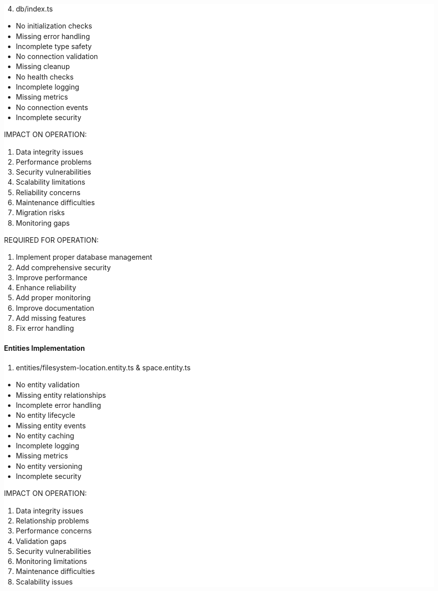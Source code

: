 4. db/index.ts
- No initialization checks
- Missing error handling
- Incomplete type safety
- No connection validation
- Missing cleanup
- No health checks
- Incomplete logging
- Missing metrics
- No connection events
- Incomplete security

IMPACT ON OPERATION:
1. Data integrity issues
2. Performance problems
3. Security vulnerabilities
4. Scalability limitations
5. Reliability concerns
6. Maintenance difficulties
7. Migration risks
8. Monitoring gaps

REQUIRED FOR OPERATION:
1. Implement proper database management
2. Add comprehensive security
3. Improve performance
4. Enhance reliability
5. Add proper monitoring
6. Improve documentation
7. Add missing features
8. Fix error handling

#### Entities Implementation

1. entities/filesystem-location.entity.ts & space.entity.ts
- No entity validation
- Missing entity relationships
- Incomplete error handling
- No entity lifecycle
- Missing entity events
- No entity caching
- Incomplete logging
- Missing metrics
- No entity versioning
- Incomplete security

IMPACT ON OPERATION:
1. Data integrity issues
2. Relationship problems
3. Performance concerns
4. Validation gaps
5. Security vulnerabilities
6. Monitoring limitations
7. Maintenance difficulties
8. Scalability issues
